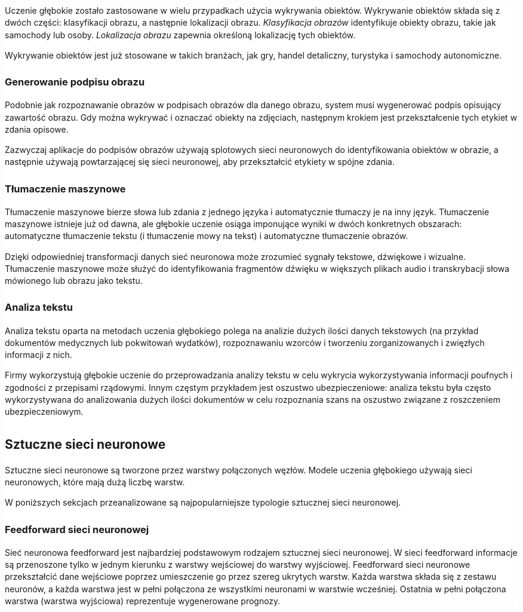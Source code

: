 Uczenie głębokie zostało zastosowane w wielu przypadkach użycia wykrywania obiektów. Wykrywanie obiektów składa się z dwóch części: klasyfikacji obrazu, a następnie lokalizacji obrazu. _Klasyfikacja obrazów_ identyfikuje obiekty obrazu, takie jak samochody lub osoby. _Lokalizacja obrazu_ zapewnia określoną lokalizację tych obiektów. 

Wykrywanie obiektów jest już stosowane w takich branżach, jak gry, handel detaliczny, turystyka i samochody autonomiczne.

### <a name="image-caption-generation"></a>Generowanie podpisu obrazu

Podobnie jak rozpoznawanie obrazów w podpisach obrazów dla danego obrazu, system musi wygenerować podpis opisujący zawartość obrazu. Gdy można wykrywać i oznaczać obiekty na zdjęciach, następnym krokiem jest przekształcenie tych etykiet w zdania opisowe. 

Zazwyczaj aplikacje do podpisów obrazów używają splotowych sieci neuronowych do identyfikowania obiektów w obrazie, a następnie używają powtarzającej się sieci neuronowej, aby przekształcić etykiety w spójne zdania.

### <a name="machine-translation"></a>Tłumaczenie maszynowe

Tłumaczenie maszynowe bierze słowa lub zdania z jednego języka i automatycznie tłumaczy je na inny język. Tłumaczenie maszynowe istnieje już od dawna, ale głębokie uczenie osiąga imponujące wyniki w dwóch konkretnych obszarach: automatyczne tłumaczenie tekstu (i tłumaczenie mowy na tekst) i automatyczne tłumaczenie obrazów.

Dzięki odpowiedniej transformacji danych sieć neuronowa może zrozumieć sygnały tekstowe, dźwiękowe i wizualne. Tłumaczenie maszynowe może służyć do identyfikowania fragmentów dźwięku w większych plikach audio i transkrybacji słowa mówionego lub obrazu jako tekstu.

### <a name="text-analytics"></a>Analiza tekstu

Analiza tekstu oparta na metodach uczenia głębokiego polega na analizie dużych ilości danych tekstowych (na przykład dokumentów medycznych lub pokwitowań wydatków), rozpoznawaniu wzorców i tworzeniu zorganizowanych i zwięzłych informacji z nich.

Firmy wykorzystują głębokie uczenie do przeprowadzania analizy tekstu w celu wykrycia wykorzystywania informacji poufnych i zgodności z przepisami rządowymi. Innym częstym przykładem jest oszustwo ubezpieczeniowe: analiza tekstu była często wykorzystywana do analizowania dużych ilości dokumentów w celu rozpoznania szans na oszustwo związane z roszczeniem ubezpieczeniowym. 

## <a name="artificial-neural-networks"></a>Sztuczne sieci neuronowe

Sztuczne sieci neuronowe są tworzone przez warstwy połączonych węzłów. Modele uczenia głębokiego używają sieci neuronowych, które mają dużą liczbę warstw. 

W poniższych sekcjach przeanalizowane są najpopularniejsze typologie sztucznej sieci neuronowej.

### <a name="feedforward-neural-network"></a>Feedforward sieci neuronowej

Sieć neuronowa feedforward jest najbardziej podstawowym rodzajem sztucznej sieci neuronowej. W sieci feedforward informacje są przenoszone tylko w jednym kierunku z warstwy wejściowej do warstwy wyjściowej. Feedforward sieci neuronowe przekształcić dane wejściowe poprzez umieszczenie go przez szereg ukrytych warstw. Każda warstwa składa się z zestawu neuronów, a każda warstwa jest w pełni połączona ze wszystkimi neuronami w warstwie wcześniej. Ostatnia w pełni połączona warstwa (warstwa wyjściowa) reprezentuje wygenerowane prognozy.
